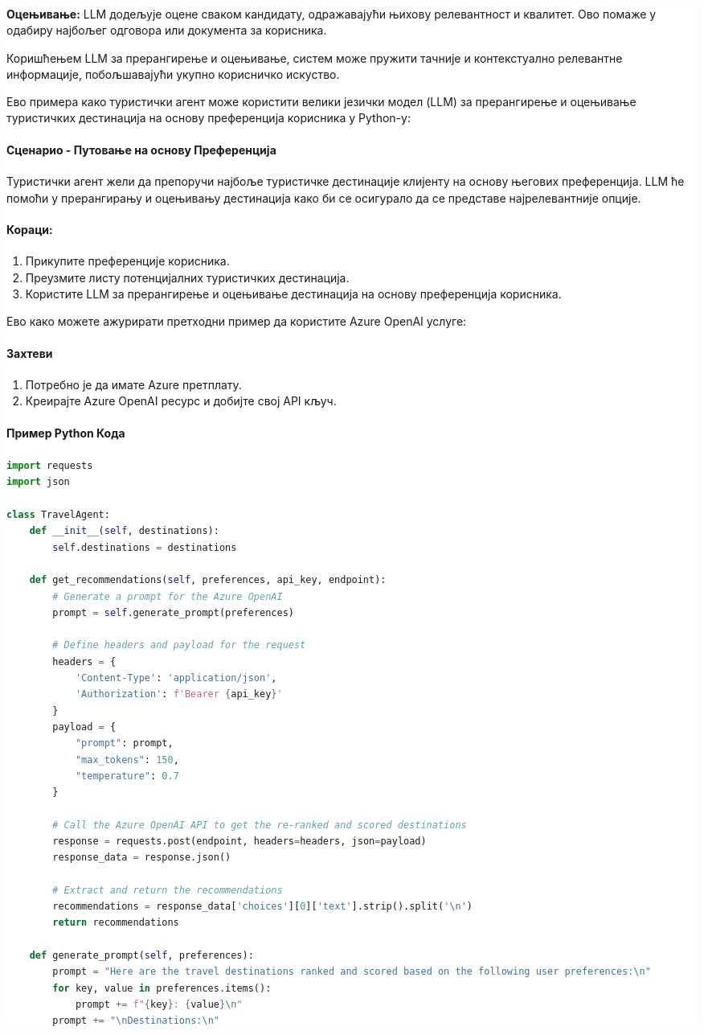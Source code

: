 **Оцењивање:** LLM додељује оцене сваком кандидату, одражавајући њихову релевантност и квалитет. Ово помаже у одабиру најбољег одговора или документа за корисника.  

Коришћењем LLM за прерангирење и оцењивање, систем може пружити тачније и контекстуално релевантне информације, побољшавајући укупно корисничко искуство.

Ево примера како туристички агент може користити велики језички модел (LLM) за прерангирење и оцењивање туристичких дестинација на основу преференција корисника у Python-у:

#### Сценарио - Путовање на основу Преференција

Туристички агент жели да препоручи најбоље туристичке дестинације клијенту на основу његових преференција. LLM ће помоћи у прерангирaњу и оцењивању дестинација како би се осигурало да се представе најрелевантније опције.

#### Кораци:

1. Прикупите преференције корисника.  
2. Преузмите листу потенцијалних туристичких дестинација.  
3. Користите LLM за прерангирење и оцењивање дестинација на основу преференција корисника.  

Ево како можете ажурирати претходни пример да користите Azure OpenAI услуге:

#### Захтеви

1. Потребно је да имате Azure претплату.  
2. Креирајте Azure OpenAI ресурс и добијте свој API кључ.  

#### Пример Python Кода

```python
import requests
import json

class TravelAgent:
    def __init__(self, destinations):
        self.destinations = destinations

    def get_recommendations(self, preferences, api_key, endpoint):
        # Generate a prompt for the Azure OpenAI
        prompt = self.generate_prompt(preferences)
        
        # Define headers and payload for the request
        headers = {
            'Content-Type': 'application/json',
            'Authorization': f'Bearer {api_key}'
        }
        payload = {
            "prompt": prompt,
            "max_tokens": 150,
            "temperature": 0.7
        }
        
        # Call the Azure OpenAI API to get the re-ranked and scored destinations
        response = requests.post(endpoint, headers=headers, json=payload)
        response_data = response.json()
        
        # Extract and return the recommendations
        recommendations = response_data['choices'][0]['text'].strip().split('\n')
        return recommendations

    def generate_prompt(self, preferences):
        prompt = "Here are the travel destinations ranked and scored based on the following user preferences:\n"
        for key, value in preferences.items():
            prompt += f"{key}: {value}\n"
        prompt += "\nDestinations:\n"
```